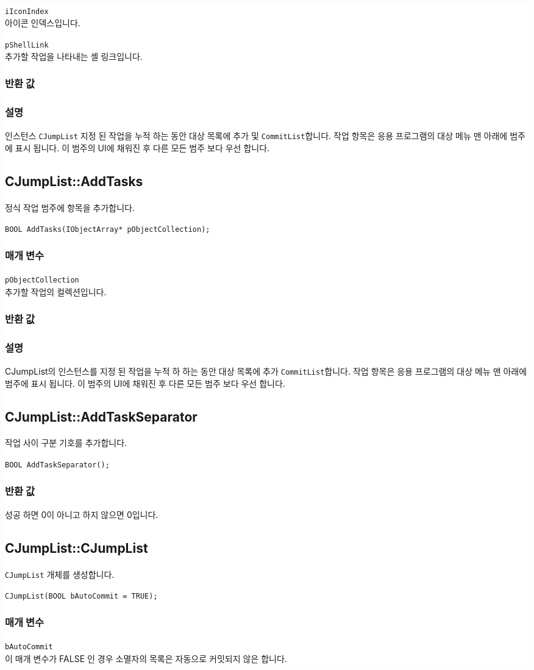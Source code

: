 `iIconIndex`  
 아이콘 인덱스입니다.  
  
 `pShellLink`  
 추가할 작업을 나타내는 셸 링크입니다.  
  
### <a name="return-value"></a>반환 값  
  
### <a name="remarks"></a>설명  
 인스턴스 `CJumpList` 지정 된 작업을 누적 하는 동안 대상 목록에 추가 및 `CommitList`합니다. 작업 항목은 응용 프로그램의 대상 메뉴 맨 아래에 범주에 표시 됩니다. 이 범주의 UI에 채워진 후 다른 모든 범주 보다 우선 합니다.  
  
##  <a name="addtasks"></a>  CJumpList::AddTasks  
 정식 작업 범주에 항목을 추가합니다.  
  
```  
BOOL AddTasks(IObjectArray* pObjectCollection);
```  
  
### <a name="parameters"></a>매개 변수  
 `pObjectCollection`  
 추가할 작업의 컬렉션입니다.  
  
### <a name="return-value"></a>반환 값  
  
### <a name="remarks"></a>설명  
 CJumpList의 인스턴스를 지정 된 작업을 누적 하 하는 동안 대상 목록에 추가 `CommitList`합니다. 작업 항목은 응용 프로그램의 대상 메뉴 맨 아래에 범주에 표시 됩니다. 이 범주의 UI에 채워진 후 다른 모든 범주 보다 우선 합니다.  
  
##  <a name="addtaskseparator"></a>  CJumpList::AddTaskSeparator  
 작업 사이 구분 기호를 추가합니다.  
  
```  
BOOL AddTaskSeparator();
```  
  
### <a name="return-value"></a>반환 값  
 성공 하면 0이 아니고 하지 않으면 0입니다.  
  
##  <a name="cjumplist"></a>  CJumpList::CJumpList  
 `CJumpList` 개체를 생성합니다.  
  
```  
CJumpList(BOOL bAutoCommit = TRUE);
```  
  
### <a name="parameters"></a>매개 변수  
 `bAutoCommit`  
 이 매개 변수가 FALSE 인 경우 소멸자의 목록은 자동으로 커밋되지 않은 합니다.  
  